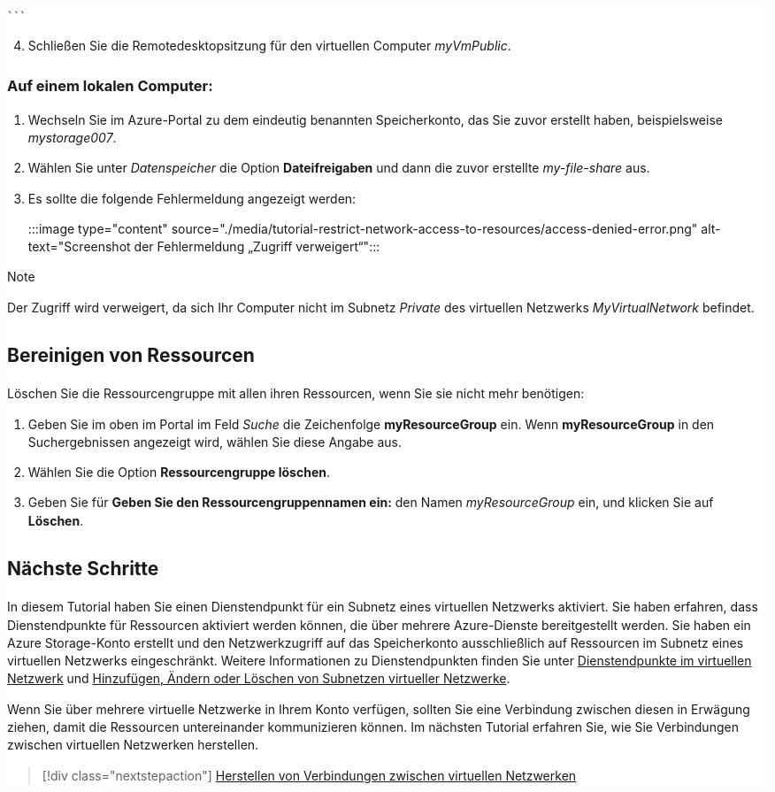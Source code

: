    ```

4. Schließen Sie die Remotedesktopsitzung für den virtuellen Computer *myVmPublic*.

### <a name="from-a-local-machine"></a>Auf einem lokalen Computer:

1. Wechseln Sie im Azure-Portal zu dem eindeutig benannten Speicherkonto, das Sie zuvor erstellt haben, beispielsweise *mystorage007*.

1. Wählen Sie unter *Datenspeicher* die Option **Dateifreigaben** und dann die zuvor erstellte *my-file-share* aus.

1. Es sollte die folgende Fehlermeldung angezeigt werden:

    :::image type="content" source="./media/tutorial-restrict-network-access-to-resources/access-denied-error.png" alt-text="Screenshot der Fehlermeldung „Zugriff verweigert“":::

>[!NOTE] 
> Der Zugriff wird verweigert, da sich Ihr Computer nicht im Subnetz *Private* des virtuellen Netzwerks *MyVirtualNetwork* befindet.

## <a name="clean-up-resources"></a>Bereinigen von Ressourcen

Löschen Sie die Ressourcengruppe mit allen ihren Ressourcen, wenn Sie sie nicht mehr benötigen:

1. Geben Sie im oben im Portal im Feld *Suche* die Zeichenfolge **myResourceGroup** ein. Wenn **myResourceGroup** in den Suchergebnissen angezeigt wird, wählen Sie diese Angabe aus.

1. Wählen Sie die Option **Ressourcengruppe löschen**.

1. Geben Sie für **Geben Sie den Ressourcengruppennamen ein:** den Namen *myResourceGroup* ein, und klicken Sie auf **Löschen**.

## <a name="next-steps"></a>Nächste Schritte

In diesem Tutorial haben Sie einen Dienstendpunkt für ein Subnetz eines virtuellen Netzwerks aktiviert. Sie haben erfahren, dass Dienstendpunkte für Ressourcen aktiviert werden können, die über mehrere Azure-Dienste bereitgestellt werden. Sie haben ein Azure Storage-Konto erstellt und den Netzwerkzugriff auf das Speicherkonto ausschließlich auf Ressourcen im Subnetz eines virtuellen Netzwerks eingeschränkt. Weitere Informationen zu Dienstendpunkten finden Sie unter [Dienstendpunkte im virtuellen Netzwerk](virtual-network-service-endpoints-overview.md) und [Hinzufügen, Ändern oder Löschen von Subnetzen virtueller Netzwerke](virtual-network-manage-subnet.md).

Wenn Sie über mehrere virtuelle Netzwerke in Ihrem Konto verfügen, sollten Sie eine Verbindung zwischen diesen in Erwägung ziehen, damit die Ressourcen untereinander kommunizieren können. Im nächsten Tutorial erfahren Sie, wie Sie Verbindungen zwischen virtuellen Netzwerken herstellen.

> [!div class="nextstepaction"]
> [Herstellen von Verbindungen zwischen virtuellen Netzwerken](./tutorial-connect-virtual-networks-portal.md)
